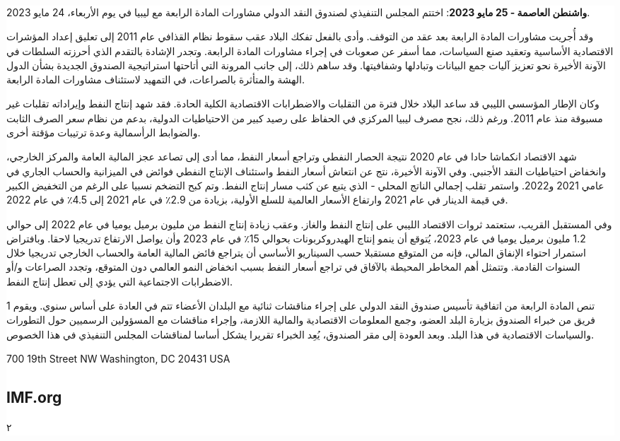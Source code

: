 **واشنطن العاصمة - 25 مايو 2023**: اختتم المجلس التنفيذي لصندوق النقد الدولي مشاورات المادة الرابعة مع ليبيا في يوم
الأربعاء، 24 مايو 2023.

وقد أُجريت مشاورات المادة الرابعة بعد عقد من التوقف. وأدى بالفعل تفكك البلاد عقب سقوط نظام القذافي عام 2011 إلى
تعليق إعداد المؤشرات الاقتصادية الأساسية وتعقيد صنع السياسات، مما أسفر عن صعوبات في إجراء مشاورات المادة الرابعة.
وتجدر الإشادة بالتقدم الذي أحرزته السلطات في الآونة الأخيرة نحو تعزيز آليات جمع البيانات وتبادلها وشفافيتها. وقد ساهم
ذلك، إلى جانب المرونة التي أتاحتها استراتيجية الصندوق الجديدة بشأن الدول الهشة والمتأثرة بالصراعات، في التمهيد لاستئناف
مشاورات المادة الرابعة.

وكان الإطار المؤسسي الليبي قد ساعد البلاد خلال فترة من التقلبات والاضطرابات الاقتصادية الكلية الحادة. فقد شهد إنتاج
النفط وإيراداته تقلبات غير مسبوقة منذ عام 2011. ورغم ذلك، نجح مصرف ليبيا المركزي في الحفاظ على رصيد كبير من
الاحتياطيات الدولية، بدعم من نظام سعر الصرف الثابت والضوابط الرأسمالية وعدة ترتيبات مؤقتة أخرى.

شهد الاقتصاد انكماشا حادا في عام 2020 نتيجة الحصار النفطي وتراجع أسعار النفط، مما أدى إلى تصاعد عجز المالية
العامة والمركز الخارجي، وانخفاض احتياطيات النقد الأجنبي. وفي الآونة الأخيرة، نتج عن انتعاش أسعار النفط واستئناف الإنتاج
النفطي فوائض في الميزانية والحساب الجاري في عامي 2021 و2022. واستمر تقلب إجمالي الناتج المحلي - الذي يتبع عن
كثب مسار إنتاج النفط. وتم كبح التضخم نسبيا على الرغم من التخفيض الكبير في قيمة الدينار في عام 2021 وارتفاع الأسعار
العالمية للسلع الأولية، بزيادة من 2.9٪ في عام 2021 إلى 4.5٪ في عام 2022.

وفي المستقبل القريب، ستعتمد ثروات الاقتصاد الليبي على إنتاج النفط والغاز. وعقب زيادة إنتاج النفط من مليون برميل يوميا
في عام 2022 إلى حوالي 1.2 مليون برميل يوميا في عام 2023، يُتوقع أن ينمو إنتاج الهيدروكربونات بحوالي 15٪ في عام
2023 وأن يواصل الارتفاع تدريجيا لاحقا. وبافتراض استمرار احتواء الإنفاق المالي، فإنه من المتوقع مستقبلا حسب السيناريو
الأساسي أن يتراجع فائض المالية العامة والحساب الخارجي تدريجيا خلال السنوات القادمة. وتتمثل أهم المخاطر المحيطة
بالآفاق في تراجع أسعار النفط بسبب انخفاض النمو العالمي دون المتوقع، وتجدد الصراعات و/أو الاضطرابات الاجتماعية التي
يؤدي إلى تعطل إنتاج النفط.

1 تنص المادة الرابعة من اتفاقية تأسيس صندوق النقد الدولي على إجراء مناقشات ثنائية مع البلدان الأعضاء تتم في العادة على أساس سنوي. ويقوم
فريق من خبراء الصندوق بزيارة البلد العضو، وجمع المعلومات الاقتصادية والمالية اللازمة، وإجراء مناقشات مع المسؤولين الرسميين حول التطورات
والسياسات الاقتصادية في هذا البلد. وبعد العودة إلى مقر الصندوق، يُعِد الخبراء تقريرا يشكل أساسا لمناقشات المجلس التنفيذي في هذا الخصوص.

700 19th Street NW
Washington, DC 20431
USA

IMF.org
---
٢
